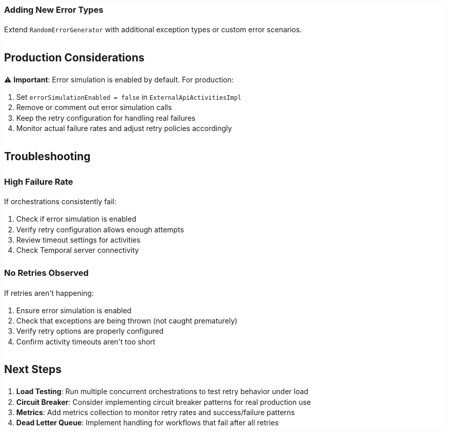 ### Adding New Error Types
Extend `RandomErrorGenerator` with additional exception types or custom error scenarios.

## Production Considerations

⚠️ **Important**: Error simulation is enabled by default. For production:
1. Set `errorSimulationEnabled = false` in `ExternalApiActivitiesImpl`
2. Remove or comment out error simulation calls
3. Keep the retry configuration for handling real failures
4. Monitor actual failure rates and adjust retry policies accordingly

## Troubleshooting

### High Failure Rate
If orchestrations consistently fail:
1. Check if error simulation is enabled
2. Verify retry configuration allows enough attempts
3. Review timeout settings for activities
4. Check Temporal server connectivity

### No Retries Observed
If retries aren't happening:
1. Ensure error simulation is enabled
2. Check that exceptions are being thrown (not caught prematurely)
3. Verify retry options are properly configured
4. Confirm activity timeouts aren't too short

## Next Steps

1. **Load Testing**: Run multiple concurrent orchestrations to test retry behavior under load
2. **Circuit Breaker**: Consider implementing circuit breaker patterns for real production use
3. **Metrics**: Add metrics collection to monitor retry rates and success/failure patterns
4. **Dead Letter Queue**: Implement handling for workflows that fail after all retries
